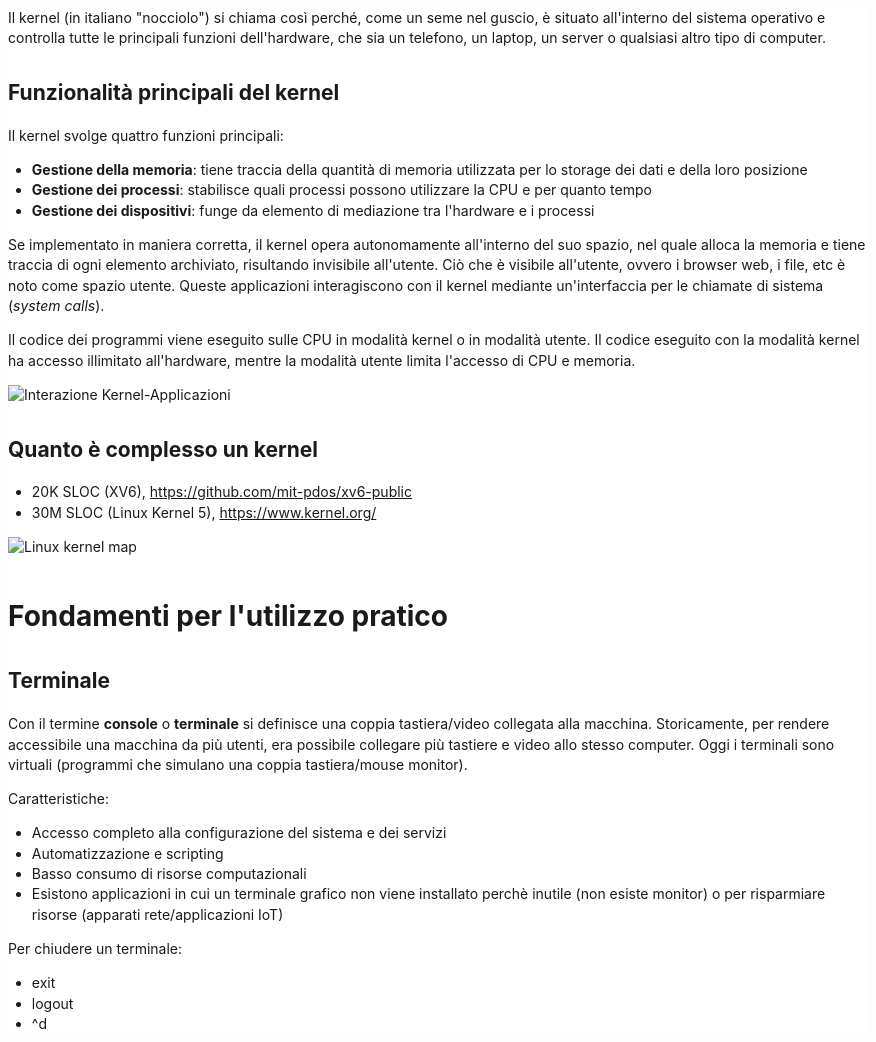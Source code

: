 Il kernel (in italiano "nocciolo") si chiama così perché, come un seme nel guscio, è situato all'interno del sistema operativo e controlla tutte le principali funzioni dell'hardware, che sia un telefono, un laptop, un server o qualsiasi altro tipo di computer.

## Funzionalità principali del kernel
Il kernel svolge quattro funzioni principali:

* **Gestione della memoria**: tiene traccia della quantità di memoria utilizzata per lo storage dei dati e della loro posizione
* **Gestione dei processi**: stabilisce quali processi possono utilizzare la CPU e per quanto tempo
* **Gestione dei dispositivi**: funge da elemento di mediazione tra l'hardware e i processi

Se implementato in maniera corretta, il kernel opera autonomamente all'interno del suo spazio, nel quale alloca la memoria e tiene traccia di ogni elemento archiviato, risultando invisibile all'utente. Ciò che è visibile all'utente, ovvero i browser web, i file, etc è noto come spazio utente. Queste applicazioni interagiscono con il kernel mediante un'interfaccia per le chiamate di sistema (*system calls*).

Il codice dei programmi viene eseguito sulle CPU in modalità kernel o in modalità utente. Il codice eseguito con la modalità kernel ha accesso illimitato all'hardware, mentre la modalità utente limita l'accesso di CPU e memoria. 

![Interazione Kernel-Applicazioni](images/interazione-kernel-applicazioni.avif)

## Quanto è complesso un kernel
* 20K SLOC (XV6), https://github.com/mit-pdos/xv6-public
* 30M SLOC (Linux Kernel 5), https://www.kernel.org/

![Linux kernel map](images/linux-kernel-map.avif)


# Fondamenti per l'utilizzo pratico

## Terminale
Con il termine **console** o **terminale** si definisce una coppia tastiera/video collegata alla macchina. Storicamente, per rendere accessibile una macchina da più utenti, era possibile collegare più tastiere e video allo stesso computer. Oggi i terminali sono virtuali (programmi che simulano una coppia tastiera/mouse monitor).

Caratteristiche:
* Accesso completo alla configurazione del sistema e dei servizi
* Automatizzazione e scripting
* Basso consumo di risorse computazionali
* Esistono applicazioni in cui un terminale grafico non viene installato perchè inutile (non esiste monitor) o per risparmiare risorse (apparati rete/applicazioni IoT)

Per chiudere un terminale:
* exit
* logout
* ^d
